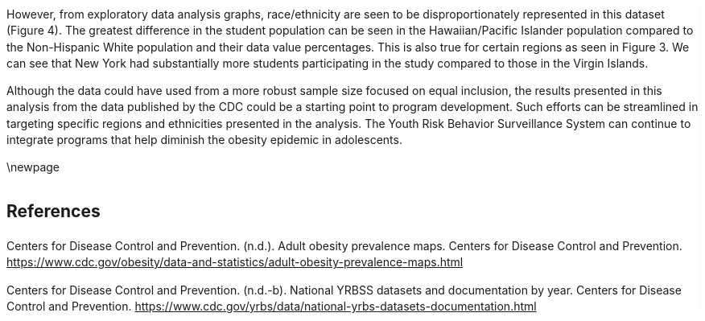 However, from exploratory data analysis graphs, race/ethnicity are seen to be disproportionately represented in this dataset (Figure 4). The greatest difference in the student population can be seen in the Hawaiian/Pacific Islander population compared to the Non-Hispanic White population and their data value percentages. This is also true for certain regions as seen in Figure 3. We can see that New York had substantially more students participating in the study compared to those in the Virgin Islands.

Although the data could have used from a more robust sample size focused on equal inclusion, the results presented in this analysis from the data published by the CDC could be a starting point to program development. Such efforts can be streamlined in targeting specific regions and ethnicities presented in the analysis. The Youth Risk Behavior Surveillance System can continue to integrate programs that help diminish the obesity epidemic in adolescents. 

\newpage

## References

Centers for Disease Control and Prevention. (n.d.). Adult obesity prevalence maps. Centers for Disease Control and Prevention. https://www.cdc.gov/obesity/data-and-statistics/adult-obesity-prevalence-maps.html 

Centers for Disease Control and Prevention. (n.d.-b). National YRBSS datasets and documentation by year. Centers for Disease Control and Prevention. https://www.cdc.gov/yrbs/data/national-yrbs-datasets-documentation.html 


